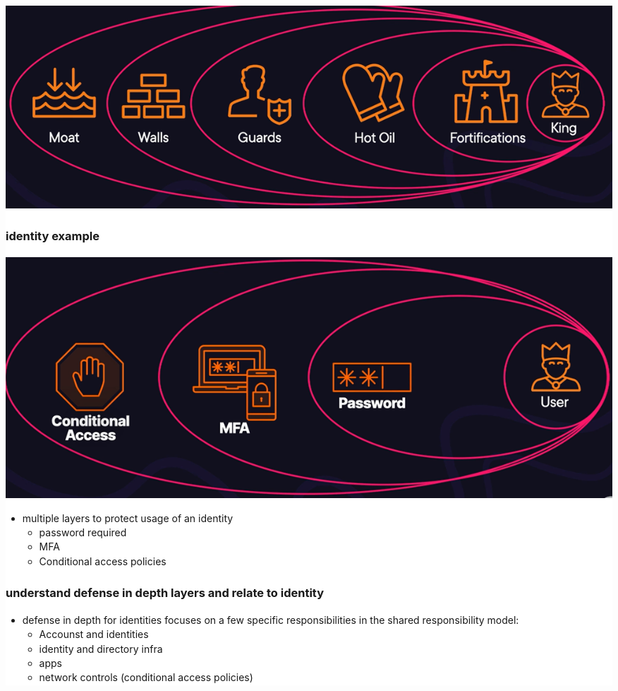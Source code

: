 ![](2024-07-29-14-09-00.png)


### identity example

![](2024-07-29-14-09-43.png)
* multiple layers to protect usage of an identity
  * password required
  * MFA 
  * Conditional access policies

### understand defense in depth layers and relate to identity
* defense in depth for identities focuses on a few specific responsibilities in the shared responsibility model:
  * Accounst and identities
  * identity and directory infra
  * apps
  * network controls (conditional access policies)
